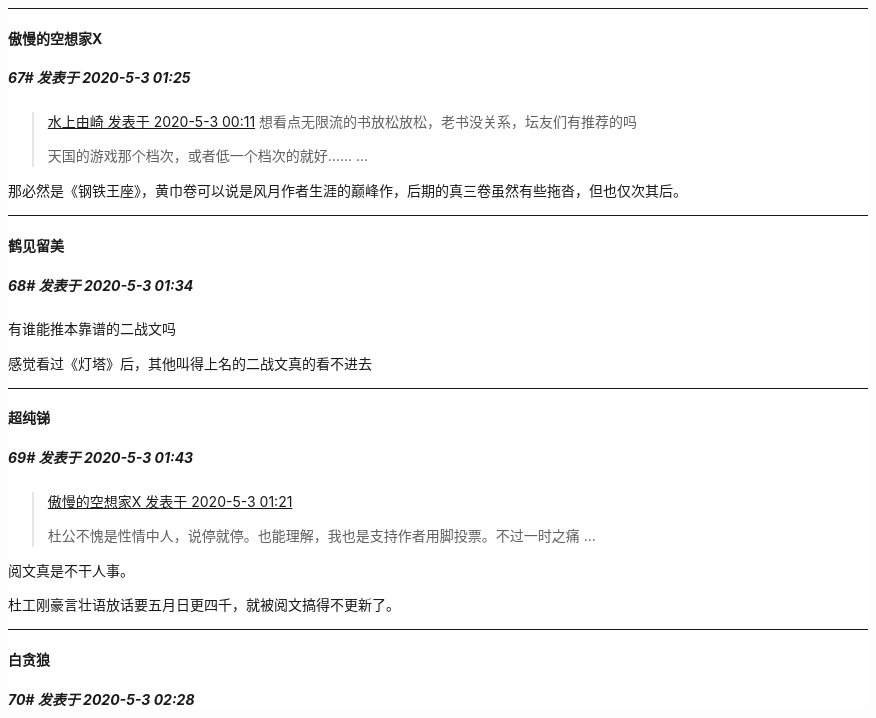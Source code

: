 
*****

####  傲慢的空想家X  
##### 67#       发表于 2020-5-3 01:25



<blockquote><a href="httphttps://bbs.saraba1st.com/2b/forum.php?mod=redirect&amp;goto=findpost&amp;pid=47285089&amp;ptid=1931742" target="_blank">水上由崎 发表于 2020-5-3 00:11</a>
想看点无限流的书放松放松，老书没关系，坛友们有推荐的吗

天国的游戏那个档次，或者低一个档次的就好…… ...</blockquote>
那必然是《钢铁王座》，黄巾卷可以说是风月作者生涯的巅峰作，后期的真三卷虽然有些拖沓，但也仅次其后。







*****

####  鹤见留美  
##### 68#       发表于 2020-5-3 01:34




有谁能推本靠谱的二战文吗

感觉看过《灯塔》后，其他叫得上名的二战文真的看不进去







*****

####  超纯锑  
##### 69#       发表于 2020-5-3 01:43



<blockquote><a href="httphttps://bbs.saraba1st.com/2b/forum.php?mod=redirect&amp;goto=findpost&amp;pid=47285648&amp;ptid=1931742" target="_blank">傲慢的空想家X 发表于 2020-5-3 01:21</a>

杜公不愧是性情中人，说停就停。也能理解，我也是支持作者用脚投票。不过一时之痛 ...</blockquote>
阅文真是不干人事。

杜工刚豪言壮语放话要五月日更四千，就被阅文搞得不更新了。







*****

####  白贪狼  
##### 70#       发表于 2020-5-3 02:28

